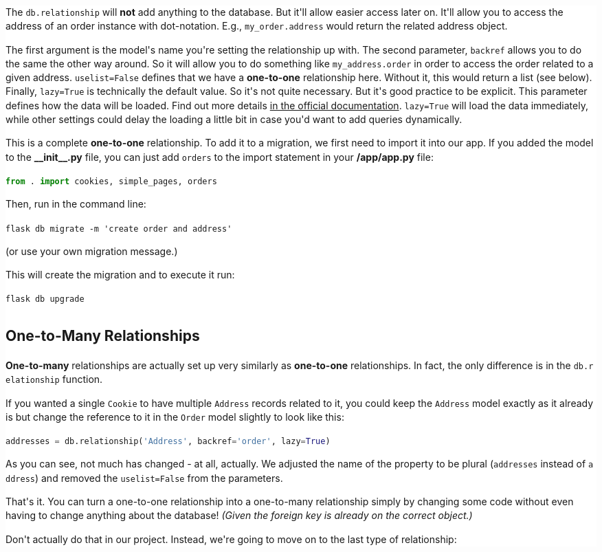 The `db.relationship` will **not** add anything to the database. But it'll allow easier access later on. It'll allow you to access the address of an order instance with dot-notation. E.g., `my_order.address` would return the related address object. 

The first argument is the model's name you're setting the relationship up with. The second parameter, `backref` allows you to do the same the other way around. So it will allow you to do something like `my_address.order` in order to access the order related to a given address. `uselist=False` defines that we have a **one-to-one** relationship here. Without it, this would return a list (see below). Finally, `lazy=True` is technically the default value. So it's not quite necessary. But it's good practice to be explicit. This parameter defines how the data will be loaded. Find out more details [in the official documentation](https://flask-sqlalchemy.palletsprojects.com/en/2.x/models/#one-to-many-relationships). `lazy=True` will load the data immediately, while other settings could delay the loading a little bit in case you'd want to add queries dynamically. 

This is a complete **one-to-one** relationship. To add it to a migration, we first need to import it into our app. If you added the model to the **\_\_init\_\_.py** file, you can just add `orders` to the import statement in your **/app/app.py** file: 

```py
from . import cookies, simple_pages, orders
```

Then, run in the command line:

```
flask db migrate -m 'create order and address'
```

(or use your own migration message.)

This will create the migration and to execute it run:

```
flask db upgrade
```

## One-to-Many Relationships

**One-to-many** relationships are actually set up very similarly as **one-to-one** relationships. In fact, the only difference is in the `db.relationship` function.

If you wanted a single `Cookie` to have multiple `Address` records related to it, you could keep the `Address` model exactly as it already is but change the reference to it in the `Order` model slightly to look like this: 

```py
addresses = db.relationship('Address', backref='order', lazy=True)
```

As you can see, not much has changed - at all, actually. We adjusted the name of the property to be plural (`addresses` instead of `address`) and removed the `uselist=False` from the parameters. 

That's it. You can turn a one-to-one relationship into a one-to-many relationship simply by changing some code without even having to change anything about the database! _(Given the foreign key is already on the correct object.)_

Don't actually do that in our project. Instead, we're going to move on to the last type of relationship:
